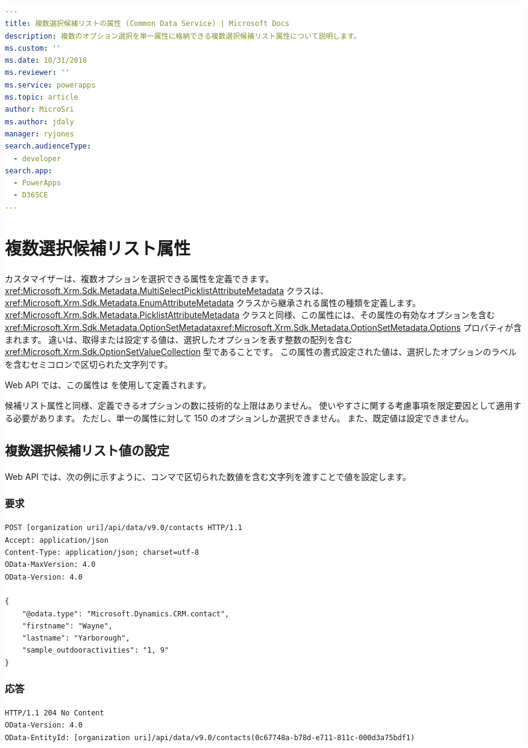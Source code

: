 ```yaml
---
title: 複数選択候補リストの属性 (Common Data Service) | Microsoft Docs
description: 複数のオプション選択を単一属性に格納できる複数選択候補リスト属性について説明します。
ms.custom: ''
ms.date: 10/31/2018
ms.reviewer: ''
ms.service: powerapps
ms.topic: article
author: MicroSri
ms.author: jdaly
manager: ryjones
search.audienceType:
  - developer
search.app:
  - PowerApps
  - D365CE
---
```

# <a name="multi-select-picklist-attributes"></a>複数選択候補リスト属性

カスタマイザーは、複数オプションを選択できる属性を定義できます。 <xref:Microsoft.Xrm.Sdk.Metadata.MultiSelectPicklistAttributeMetadata> クラスは、<xref:Microsoft.Xrm.Sdk.Metadata.EnumAttributeMetadata> クラスから継承される属性の種類を定義します。 <xref:Microsoft.Xrm.Sdk.Metadata.PicklistAttributeMetadata> クラスと同様、この属性には、その属性の有効なオプションを含む <xref:Microsoft.Xrm.Sdk.Metadata.OptionSetMetadata><xref:Microsoft.Xrm.Sdk.Metadata.OptionSetMetadata.Options> プロパティが含まれます。 違いは、取得または設定する値は、選択したオプションを表す整数の配列を含む <xref:Microsoft.Xrm.Sdk.OptionSetValueCollection> 型であることです。 この属性の書式設定された値は、選択したオプションのラベルを含むセミコロンで区切られた文字列です。

Web API では、この属性は <xref href="Microsoft.Dynamics.CRM.MultiSelectPicklistAttributeMetadata?text=MultiSelectPicklistAttributeMetadata EntityType" /> を使用して定義されます。

候補リスト属性と同様、定義できるオプションの数に技術的な上限はありません。 使いやすさに関する考慮事項を限定要因として適用する必要があります。 ただし、単一の属性に対して 150 のオプションしか選択できません。 また、既定値は設定できません。

## <a name="setting-multi-select-picklist-values"></a>複数選択候補リスト値の設定

Web API では、次の例に示すように、コンマで区切られた数値を含む文字列を渡すことで値を設定します。
### <a name="request"></a>要求
```http
POST [organization uri]/api/data/v9.0/contacts HTTP/1.1
Accept: application/json
Content-Type: application/json; charset=utf-8
OData-MaxVersion: 4.0
OData-Version: 4.0

{
    "@odata.type": "Microsoft.Dynamics.CRM.contact",
    "firstname": "Wayne",
    "lastname": "Yarborough",
    "sample_outdooractivities": "1, 9"
}
```
### <a name="response"></a>応答
```http
HTTP/1.1 204 No Content
OData-Version: 4.0
OData-EntityId: [organization uri]/api/data/v9.0/contacts(0c67748a-b78d-e711-811c-000d3a75bdf1)
```
